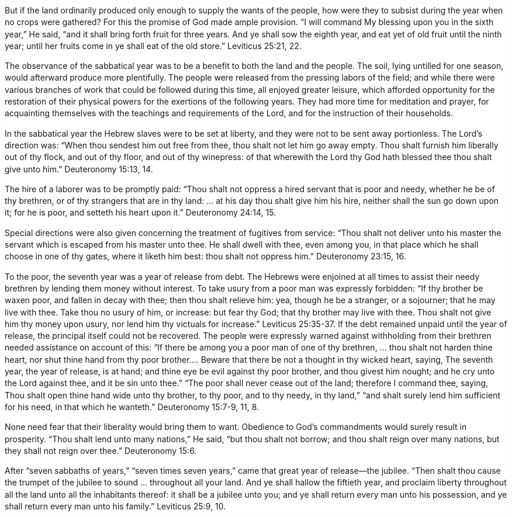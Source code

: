 But if the land ordinarily produced only enough to supply the wants of the people, how were they to subsist during the year when no crops were gathered? For this the promise of God made ample provision. “I will command My blessing upon you in the sixth year,” He said, “and it shall bring forth fruit for three years. And ye shall sow the eighth year, and eat yet of old fruit until the ninth year; until her fruits come in ye shall eat of the old store.” Leviticus 25:21, 22.

The observance of the sabbatical year was to be a benefit to both the land and the people. The soil, lying untilled for one season, would afterward produce more plentifully. The people were released from the pressing labors of the field; and while there were various branches of work that could be followed during this time, all enjoyed greater leisure, which afforded opportunity for the restoration of their physical powers for the exertions of the following years. They had more time for meditation and prayer, for acquainting themselves with the teachings and requirements of the Lord, and for the instruction of their households.

In the sabbatical year the Hebrew slaves were to be set at liberty, and they were not to be sent away portionless. The Lord’s direction was: “When thou sendest him out free from thee, thou shalt not let him go away empty. Thou shalt furnish him liberally out of thy flock, and out of thy floor, and out of thy winepress: of that wherewith the Lord thy God hath blessed thee thou shalt give unto him.” Deuteronomy 15:13, 14.

The hire of a laborer was to be promptly paid: “Thou shalt not oppress a hired servant that is poor and needy, whether he be of thy brethren, or of thy strangers that are in thy land: ... at his day thou shalt give him his hire, neither shall the sun go down upon it; for he is poor, and setteth his heart upon it.” Deuteronomy 24:14, 15.

Special directions were also given concerning the treatment of fugitives from service: “Thou shalt not deliver unto his master the servant which is escaped from his master unto thee. He shall dwell with thee, even among you, in that place which he shall choose in one of thy gates, where it liketh him best: thou shalt not oppress him.” Deuteronomy 23:15, 16.

To the poor, the seventh year was a year of release from debt. The Hebrews were enjoined at all times to assist their needy brethren by lending them money without interest. To take usury from a poor man was expressly forbidden: “If thy brother be waxen poor, and fallen in decay with thee; then thou shalt relieve him: yea, though he be a stranger, or a sojourner; that he may live with thee. Take thou no usury of him, or increase: but fear thy God; that thy brother may live with thee. Thou shalt not give him thy money upon usury, nor lend him thy victuals for increase.” Leviticus 25:35-37. If the debt remained unpaid until the year of release, the principal itself could not be recovered. The people were expressly warned against withholding from their brethren needed assistance on account of this: “If there be among you a poor man of one of thy brethren, ... thou shalt not harden thine heart, nor shut thine hand from thy poor brother.... Beware that there be not a thought in thy wicked heart, saying, The seventh year, the year of release, is at hand; and thine eye be evil against thy poor brother, and thou givest him nought; and he cry unto the Lord against thee, and it be sin unto thee.” “The poor shall never cease out of the land; therefore I command thee, saying, Thou shalt open thine hand wide unto thy brother, to thy poor, and to thy needy, in thy land,” “and shalt surely lend him sufficient for his need, in that which he wanteth.” Deuteronomy 15:7-9, 11, 8.

None need fear that their liberality would bring them to want. Obedience to God’s commandments would surely result in prosperity. “Thou shalt lend unto many nations,” He said, “but thou shalt not borrow; and thou shalt reign over many nations, but they shall not reign over thee.” Deuteronomy 15:6.

After “seven sabbaths of years,” “seven times seven years,” came that great year of release—the jubilee. “Then shalt thou cause the trumpet of the jubilee to sound ... throughout all your land. And ye shall hallow the fiftieth year, and proclaim liberty throughout all the land unto all the inhabitants thereof: it shall be a jubilee unto you; and ye shall return every man unto his possession, and ye shall return every man unto his family.” Leviticus 25:9, 10.
